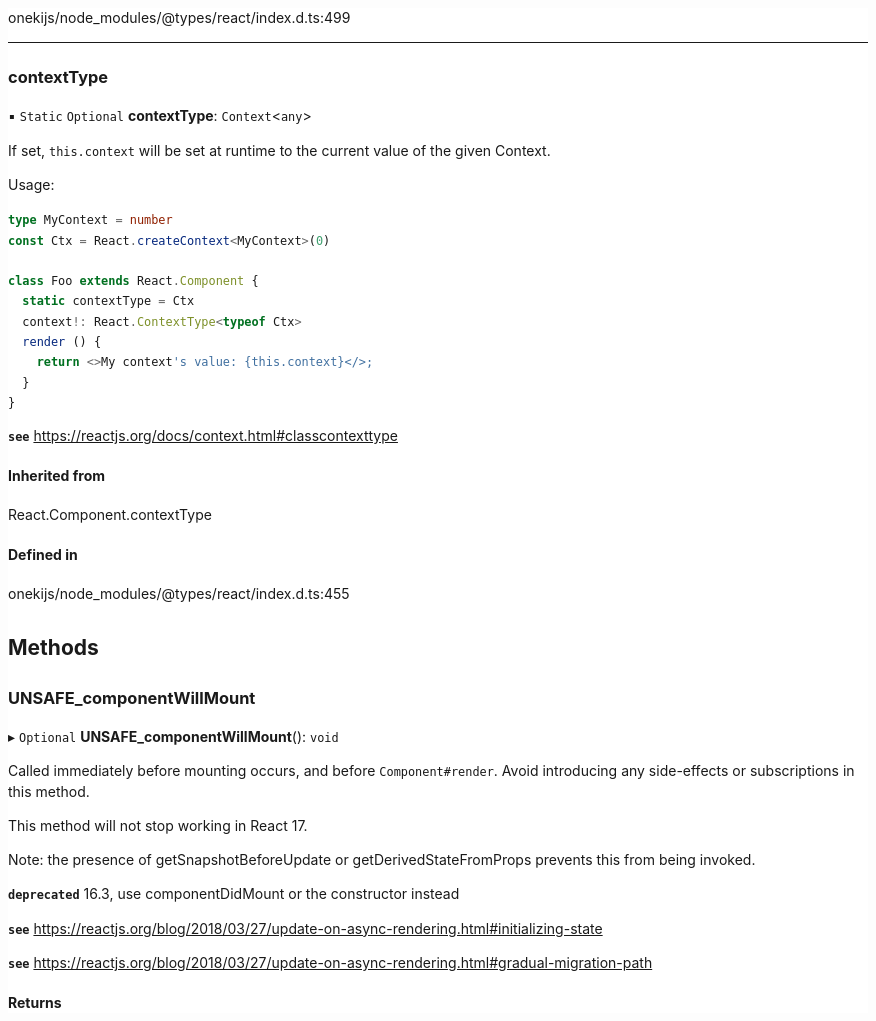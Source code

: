 onekijs/node_modules/@types/react/index.d.ts:499

___

### contextType

▪ `Static` `Optional` **contextType**: `Context`<`any`\>

If set, `this.context` will be set at runtime to the current value of the given Context.

Usage:

```ts
type MyContext = number
const Ctx = React.createContext<MyContext>(0)

class Foo extends React.Component {
  static contextType = Ctx
  context!: React.ContextType<typeof Ctx>
  render () {
    return <>My context's value: {this.context}</>;
  }
}
```

**`see`** https://reactjs.org/docs/context.html#classcontexttype

#### Inherited from

React.Component.contextType

#### Defined in

onekijs/node_modules/@types/react/index.d.ts:455

## Methods

### UNSAFE\_componentWillMount

▸ `Optional` **UNSAFE_componentWillMount**(): `void`

Called immediately before mounting occurs, and before `Component#render`.
Avoid introducing any side-effects or subscriptions in this method.

This method will not stop working in React 17.

Note: the presence of getSnapshotBeforeUpdate or getDerivedStateFromProps
prevents this from being invoked.

**`deprecated`** 16.3, use componentDidMount or the constructor instead

**`see`** https://reactjs.org/blog/2018/03/27/update-on-async-rendering.html#initializing-state

**`see`** https://reactjs.org/blog/2018/03/27/update-on-async-rendering.html#gradual-migration-path

#### Returns
